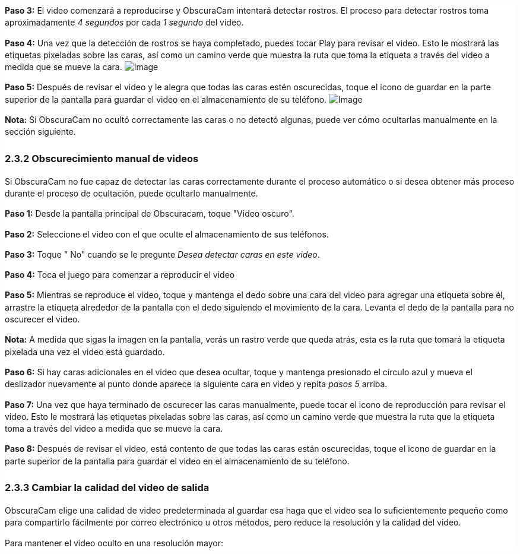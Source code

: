 **Paso 3:** El video comenzará a reproducirse y ObscuraCam intentará detectar rostros. El proceso para detectar rostros toma aproximadamente _4 segundos_ por cada _1 segundo_ del video.

**Paso 4:** Una vez que la detección de rostros se haya completado, puedes tocar Play para revisar el video. Esto le mostrará las etiquetas pixeladas sobre las caras, así como un camino verde que muestra la ruta que toma la etiqueta a través del video a medida que se mueve la cara.
![Image](tool_obscura10.png)

**Paso 5:** Después de revisar el video y le alegra que todas las caras estén oscurecidas, toque el icono de guardar en la parte superior de la pantalla para guardar el video en el almacenamiento de su teléfono.
![Image](tool_obscura11.png)

**Nota:** Si ObscuraCam no ocultó correctamente las caras o no detectó algunas, puede ver cómo ocultarlas manualmente en la sección siguiente.

### 2.3.2 Obscurecimiento manual de videos

Si ObscuraCam no fue capaz de detectar las caras correctamente durante el proceso automático o si desea obtener más proceso durante el proceso de ocultación, puede ocultarlo manualmente.

**Paso 1:** Desde la pantalla principal de Obscuracam, toque "Video oscuro".

**Paso 2:** Seleccione el video con el que oculte el almacenamiento de sus teléfonos.

**Paso 3:** Toque " No" cuando se le pregunte _Desea detectar caras en este video_.

**Paso 4:** Toca el juego para comenzar a reproducir el video

**Paso 5:** Mientras se reproduce el video, toque y mantenga el dedo sobre una cara del video para agregar una etiqueta sobre él, arrastre la etiqueta alrededor de la pantalla con el dedo siguiendo el movimiento de la cara. Levanta el dedo de la pantalla para no oscurecer el video.

**Nota:** A medida que sigas la imagen en la pantalla, verás un rastro verde que queda atrás, esta es la ruta que tomará la etiqueta pixelada una vez el video está guardado.

**Paso 6:** Si hay caras adicionales en el video que desea ocultar, toque y mantenga presionado el círculo azul y mueva el deslizador nuevamente al punto donde aparece la siguiente cara en video y repita _pasos 5_ arriba.

**Paso 7:** Una vez que haya terminado de oscurecer las caras manualmente, puede tocar el icono de reproducción para revisar el video. Esto le mostrará las etiquetas pixeladas sobre las caras, así como un camino verde que muestra la ruta que la etiqueta toma a través del video a medida que se mueve la cara.

**Paso 8:** Después de revisar el video, está contento de que todas las caras están oscurecidas, toque el icono de guardar en la parte superior de la pantalla para guardar el video en el almacenamiento de su teléfono.

### 2.3.3 Cambiar la calidad del video de salida

ObscuraCam elige una calidad de video predeterminada al guardar esa haga que el video sea lo suficientemente pequeño como para compartirlo fácilmente por correo electrónico u otros métodos, pero reduce la resolución y la calidad del video.

Para mantener el video oculto en una resolución mayor:
